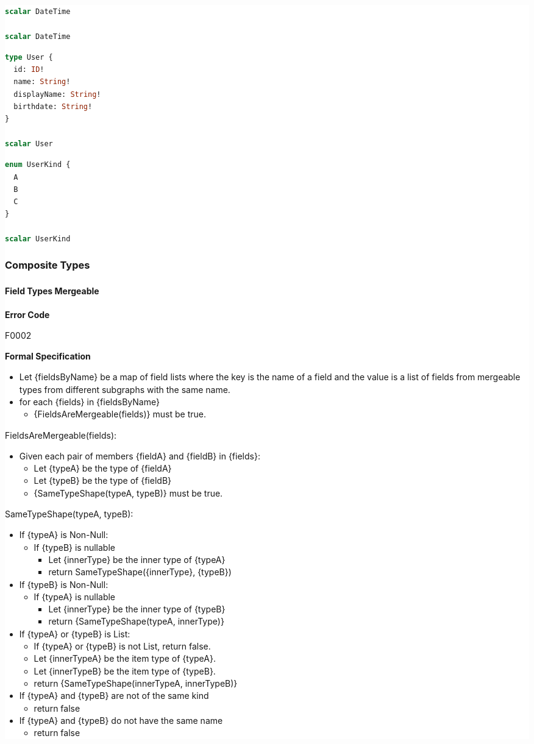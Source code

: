 ```graphql example
scalar DateTime

scalar DateTime
```

```graphql counter-example
type User {
  id: ID!
  name: String!
  displayName: String!
  birthdate: String!
}

scalar User
```

```graphql counter-example
enum UserKind {
  A
  B
  C
}

scalar UserKind
```

### Composite Types

#### Field Types Mergeable

**Error Code**

F0002

**Formal Specification**

- Let {fieldsByName} be a map of field lists where the key is the name of a
  field and the value is a list of fields from mergeable types from different
  subgraphs with the same name.
- for each {fields} in {fieldsByName}
  - {FieldsAreMergeable(fields)} must be true.

FieldsAreMergeable(fields):

- Given each pair of members {fieldA} and {fieldB} in {fields}:
  - Let {typeA} be the type of {fieldA}
  - Let {typeB} be the type of {fieldB}
  - {SameTypeShape(typeA, typeB)} must be true.

SameTypeShape(typeA, typeB):

- If {typeA} is Non-Null:
  - If {typeB} is nullable
    - Let {innerType} be the inner type of {typeA}
    - return SameTypeShape({innerType}, {typeB})
- If {typeB} is Non-Null:
  - If {typeA} is nullable
    - Let {innerType} be the inner type of {typeB}
    - return {SameTypeShape(typeA, innerType)}
- If {typeA} or {typeB} is List:
  - If {typeA} or {typeB} is not List, return false.
  - Let {innerTypeA} be the item type of {typeA}.
  - Let {innerTypeB} be the item type of {typeB}.
  - return {SameTypeShape(innerTypeA, innerTypeB)}
- If {typeA} and {typeB} are not of the same kind
  - return false
- If {typeA} and {typeB} do not have the same name
  - return false